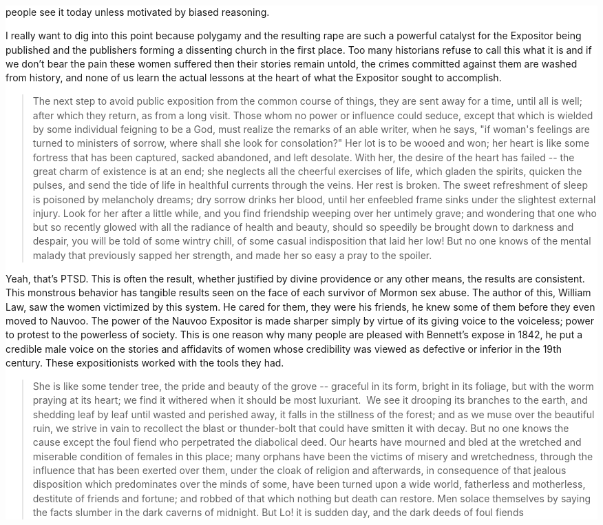 people see it today unless motivated by biased reasoning.

I really want to dig into this point because polygamy and the resulting
rape are such a powerful catalyst for the Expositor being published and
the publishers forming a dissenting church in the first place. Too many
historians refuse to call this what it is and if we don’t bear the pain
these women suffered then their stories remain untold, the crimes
committed against them are washed from history, and none of us learn the
actual lessons at the heart of what the Expositor sought to accomplish.

> The next step to avoid public exposition from the common course of
> things, they are sent away for a time, until all is well; after which
> they return, as from a long visit. Those whom no power or influence
> could seduce, except that which is wielded by some individual feigning
> to be a God, must realize the remarks of an able writer, when he says,
> "if woman's feelings are turned to ministers of sorrow, where shall
> she look for consolation?" Her lot is to be wooed and won; her heart
> is like some fortress that has been captured, sacked abandoned, and
> left desolate. With her, the desire of the heart has failed -- the
> great charm of existence is at an end; she neglects all the cheerful
> exercises of life, which gladen the spirits, quicken the pulses, and
> send the tide of life in healthful currents through the veins. Her
> rest is broken. The sweet refreshment of sleep is poisoned by
> melancholy dreams; dry sorrow drinks her blood, until her enfeebled
> frame sinks under the slightest external injury. Look for her after a
> little while, and you find friendship weeping over her untimely grave;
> and wondering that one who but so recently glowed with all the
> radiance of health and beauty, should so speedily be brought down to
> darkness and despair, you will be told of some wintry chill, of some
> casual indisposition that laid her low\! But no one knows of the
> mental malady that previously sapped her strength, and made her so
> easy a pray to the spoiler. 

Yeah, that’s PTSD. This is often the result, whether justified by divine
providence or any other means, the results are consistent. This
monstrous behavior has tangible results seen on the face of each
survivor of Mormon sex abuse. The author of this, William Law, saw the
women victimized by this system. He cared for them, they were his
friends, he knew some of them before they even moved to Nauvoo. The
power of the Nauvoo Expositor is made sharper simply by virtue of its
giving voice to the voiceless; power to protest to the powerless of
society. This is one reason why many people are pleased with Bennett’s
expose in 1842, he put a credible male voice on the stories and
affidavits of women whose credibility was viewed as defective or
inferior in the 19th century. These expositionists worked with the tools
they had.

> She is like some tender tree, the pride and beauty of the grove --
> graceful in its form, bright in its foliage, but with the worm praying
> at its heart; we find it withered when it should be most luxuriant. 
> We see it drooping its branches to the earth, and shedding leaf by
> leaf until wasted and perished away, it falls in the stillness of the
> forest; and as we muse over the beautiful ruin, we strive in vain to
> recollect the blast or thunder-bolt that could have smitten it with
> decay. But no one knows the cause except the foul fiend who
> perpetrated the diabolical deed. Our hearts have mourned and bled at
> the wretched and miserable condition of females in this place; many
> orphans have been the victims of misery and wretchedness, through the
> influence that has been exerted over them, under the cloak of religion
> and afterwards, in consequence of that jealous disposition which
> predominates over the minds of some, have been turned upon a wide
> world, fatherless and motherless, destitute of friends and fortune;
> and robbed of that which nothing but death can restore. Men solace
> themselves by saying the facts slumber in the dark caverns of
> midnight. But Lo\! it is sudden day, and the dark deeds of foul fiends